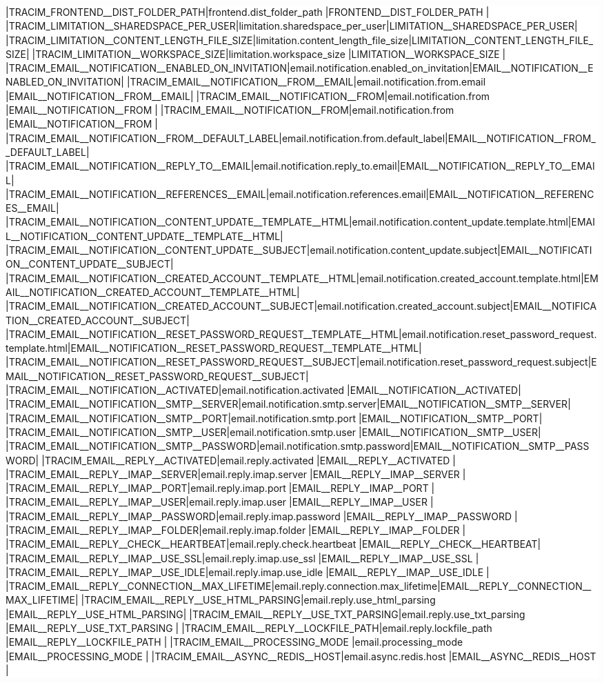 |TRACIM_FRONTEND__DIST_FOLDER_PATH|frontend.dist_folder_path     |FRONTEND__DIST_FOLDER_PATH    |
|TRACIM_LIMITATION__SHAREDSPACE_PER_USER|limitation.sharedspace_per_user|LIMITATION__SHAREDSPACE_PER_USER|
|TRACIM_LIMITATION__CONTENT_LENGTH_FILE_SIZE|limitation.content_length_file_size|LIMITATION__CONTENT_LENGTH_FILE_SIZE|
|TRACIM_LIMITATION__WORKSPACE_SIZE|limitation.workspace_size     |LIMITATION__WORKSPACE_SIZE    |
|TRACIM_EMAIL__NOTIFICATION__ENABLED_ON_INVITATION|email.notification.enabled_on_invitation|EMAIL__NOTIFICATION__ENABLED_ON_INVITATION|
|TRACIM_EMAIL__NOTIFICATION__FROM__EMAIL|email.notification.from.email |EMAIL__NOTIFICATION__FROM__EMAIL|
|TRACIM_EMAIL__NOTIFICATION__FROM|email.notification.from       |EMAIL__NOTIFICATION__FROM     |
|TRACIM_EMAIL__NOTIFICATION__FROM|email.notification.from       |EMAIL__NOTIFICATION__FROM     |
|TRACIM_EMAIL__NOTIFICATION__FROM__DEFAULT_LABEL|email.notification.from.default_label|EMAIL__NOTIFICATION__FROM__DEFAULT_LABEL|
|TRACIM_EMAIL__NOTIFICATION__REPLY_TO__EMAIL|email.notification.reply_to.email|EMAIL__NOTIFICATION__REPLY_TO__EMAIL|
|TRACIM_EMAIL__NOTIFICATION__REFERENCES__EMAIL|email.notification.references.email|EMAIL__NOTIFICATION__REFERENCES__EMAIL|
|TRACIM_EMAIL__NOTIFICATION__CONTENT_UPDATE__TEMPLATE__HTML|email.notification.content_update.template.html|EMAIL__NOTIFICATION__CONTENT_UPDATE__TEMPLATE__HTML|
|TRACIM_EMAIL__NOTIFICATION__CONTENT_UPDATE__SUBJECT|email.notification.content_update.subject|EMAIL__NOTIFICATION__CONTENT_UPDATE__SUBJECT|
|TRACIM_EMAIL__NOTIFICATION__CREATED_ACCOUNT__TEMPLATE__HTML|email.notification.created_account.template.html|EMAIL__NOTIFICATION__CREATED_ACCOUNT__TEMPLATE__HTML|
|TRACIM_EMAIL__NOTIFICATION__CREATED_ACCOUNT__SUBJECT|email.notification.created_account.subject|EMAIL__NOTIFICATION__CREATED_ACCOUNT__SUBJECT|
|TRACIM_EMAIL__NOTIFICATION__RESET_PASSWORD_REQUEST__TEMPLATE__HTML|email.notification.reset_password_request.template.html|EMAIL__NOTIFICATION__RESET_PASSWORD_REQUEST__TEMPLATE__HTML|
|TRACIM_EMAIL__NOTIFICATION__RESET_PASSWORD_REQUEST__SUBJECT|email.notification.reset_password_request.subject|EMAIL__NOTIFICATION__RESET_PASSWORD_REQUEST__SUBJECT|
|TRACIM_EMAIL__NOTIFICATION__ACTIVATED|email.notification.activated  |EMAIL__NOTIFICATION__ACTIVATED|
|TRACIM_EMAIL__NOTIFICATION__SMTP__SERVER|email.notification.smtp.server|EMAIL__NOTIFICATION__SMTP__SERVER|
|TRACIM_EMAIL__NOTIFICATION__SMTP__PORT|email.notification.smtp.port  |EMAIL__NOTIFICATION__SMTP__PORT|
|TRACIM_EMAIL__NOTIFICATION__SMTP__USER|email.notification.smtp.user  |EMAIL__NOTIFICATION__SMTP__USER|
|TRACIM_EMAIL__NOTIFICATION__SMTP__PASSWORD|email.notification.smtp.password|EMAIL__NOTIFICATION__SMTP__PASSWORD|
|TRACIM_EMAIL__REPLY__ACTIVATED|email.reply.activated         |EMAIL__REPLY__ACTIVATED       |
|TRACIM_EMAIL__REPLY__IMAP__SERVER|email.reply.imap.server       |EMAIL__REPLY__IMAP__SERVER    |
|TRACIM_EMAIL__REPLY__IMAP__PORT|email.reply.imap.port         |EMAIL__REPLY__IMAP__PORT      |
|TRACIM_EMAIL__REPLY__IMAP__USER|email.reply.imap.user         |EMAIL__REPLY__IMAP__USER      |
|TRACIM_EMAIL__REPLY__IMAP__PASSWORD|email.reply.imap.password     |EMAIL__REPLY__IMAP__PASSWORD  |
|TRACIM_EMAIL__REPLY__IMAP__FOLDER|email.reply.imap.folder       |EMAIL__REPLY__IMAP__FOLDER    |
|TRACIM_EMAIL__REPLY__CHECK__HEARTBEAT|email.reply.check.heartbeat   |EMAIL__REPLY__CHECK__HEARTBEAT|
|TRACIM_EMAIL__REPLY__IMAP__USE_SSL|email.reply.imap.use_ssl      |EMAIL__REPLY__IMAP__USE_SSL   |
|TRACIM_EMAIL__REPLY__IMAP__USE_IDLE|email.reply.imap.use_idle     |EMAIL__REPLY__IMAP__USE_IDLE  |
|TRACIM_EMAIL__REPLY__CONNECTION__MAX_LIFETIME|email.reply.connection.max_lifetime|EMAIL__REPLY__CONNECTION__MAX_LIFETIME|
|TRACIM_EMAIL__REPLY__USE_HTML_PARSING|email.reply.use_html_parsing  |EMAIL__REPLY__USE_HTML_PARSING|
|TRACIM_EMAIL__REPLY__USE_TXT_PARSING|email.reply.use_txt_parsing   |EMAIL__REPLY__USE_TXT_PARSING |
|TRACIM_EMAIL__REPLY__LOCKFILE_PATH|email.reply.lockfile_path     |EMAIL__REPLY__LOCKFILE_PATH   |
|TRACIM_EMAIL__PROCESSING_MODE |email.processing_mode         |EMAIL__PROCESSING_MODE        |
|TRACIM_EMAIL__ASYNC__REDIS__HOST|email.async.redis.host        |EMAIL__ASYNC__REDIS__HOST     |